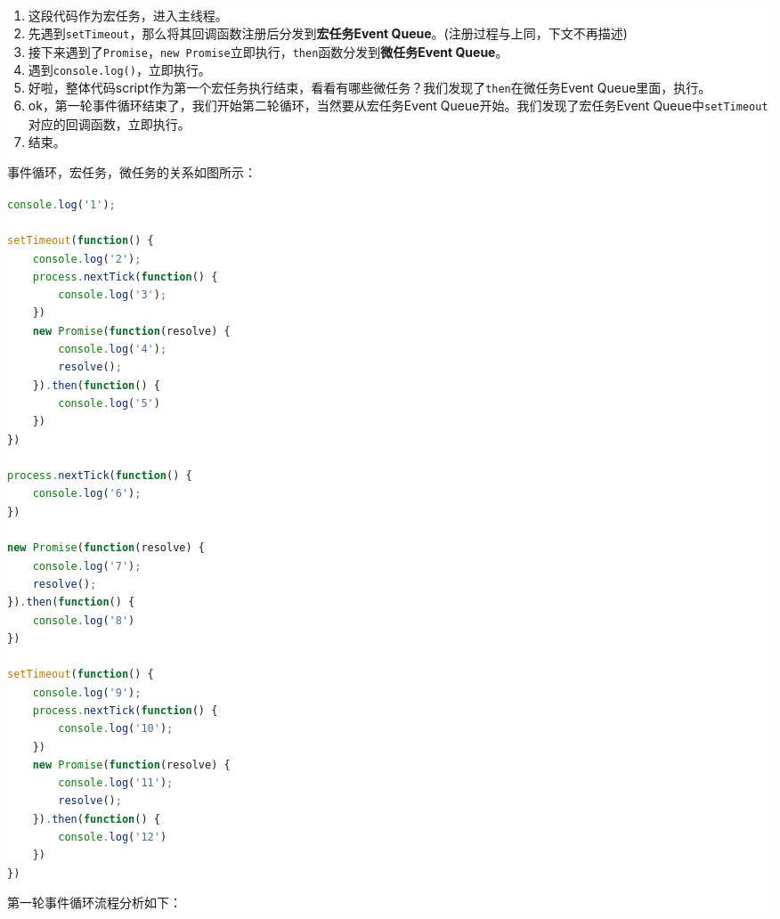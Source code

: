 1. 这段代码作为宏任务，进入主线程。
2. 先遇到`setTimeout`，那么将其回调函数注册后分发到**宏任务Event Queue**。(注册过程与上同，下文不再描述)
3. 接下来遇到了`Promise`，`new Promise`立即执行，`then`函数分发到**微任务Event Queue**。
4. 遇到`console.log()`，立即执行。
5. 好啦，整体代码script作为第一个宏任务执行结束，看看有哪些微任务？我们发现了`then`在微任务Event Queue里面，执行。
6. ok，第一轮事件循环结束了，我们开始第二轮循环，当然要从宏任务Event Queue开始。我们发现了宏任务Event Queue中`setTimeout`对应的回调函数，立即执行。
7. 结束。

事件循环，宏任务，微任务的关系如图所示：

```javascript
console.log('1');

setTimeout(function() {
    console.log('2');
    process.nextTick(function() {
        console.log('3');
    })
    new Promise(function(resolve) {
        console.log('4');
        resolve();
    }).then(function() {
        console.log('5')
    })
})

process.nextTick(function() {
    console.log('6');
})

new Promise(function(resolve) {
    console.log('7');
    resolve();
}).then(function() {
    console.log('8')
})

setTimeout(function() {
    console.log('9');
    process.nextTick(function() {
        console.log('10');
    })
    new Promise(function(resolve) {
        console.log('11');
        resolve();
    }).then(function() {
        console.log('12')
    })
})

```

第一轮事件循环流程分析如下：
